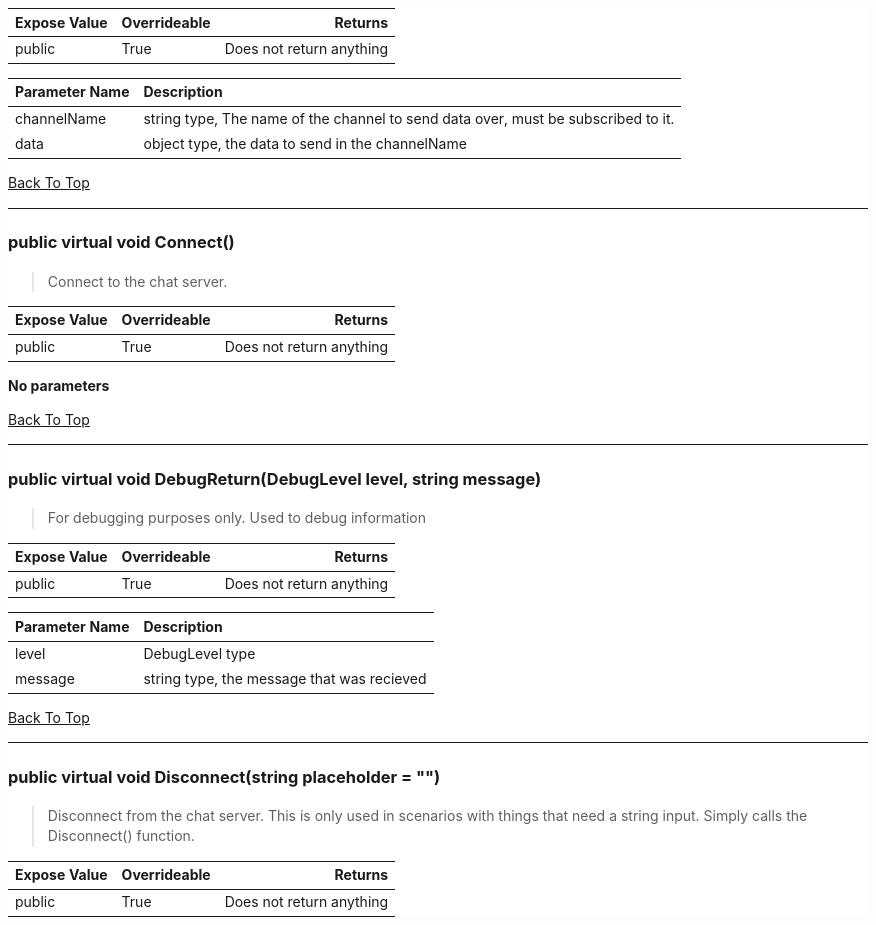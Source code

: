 | Expose Value | Overrideable | Returns |
|:---|:---|---:|
|public|True|Does not return anything|

| Parameter Name | Description |
|:---|:---|
|channelName|string type, The name of the channel to send data over, must be subscribed to it.|
|data|object type, the data to send in the channelName|

[Back To Top](#)

------------------
 ### public virtual void Connect()<a name="Connect"></a>
>   Connect to the chat server. 

| Expose Value | Overrideable | Returns |
|:---|:---|---:|
|public|True|Does not return anything|

**No parameters**

[Back To Top](#)

------------------
 ### public virtual void DebugReturn(DebugLevel level, string message)<a name="DebugReturn"></a>
>   For debugging purposes only. Used to debug information 

| Expose Value | Overrideable | Returns |
|:---|:---|---:|
|public|True|Does not return anything|

| Parameter Name | Description |
|:---|:---|
|level|DebugLevel type|
|message|string type, the message that was recieved|

[Back To Top](#)

------------------
 ### public virtual void Disconnect(string placeholder = "")<a name="Disconnect"></a>
>   Disconnect from the chat server. This is only used in scenarios with things that need a string input. Simply calls the Disconnect() function. 

| Expose Value | Overrideable | Returns |
|:---|:---|---:|
|public|True|Does not return anything|
